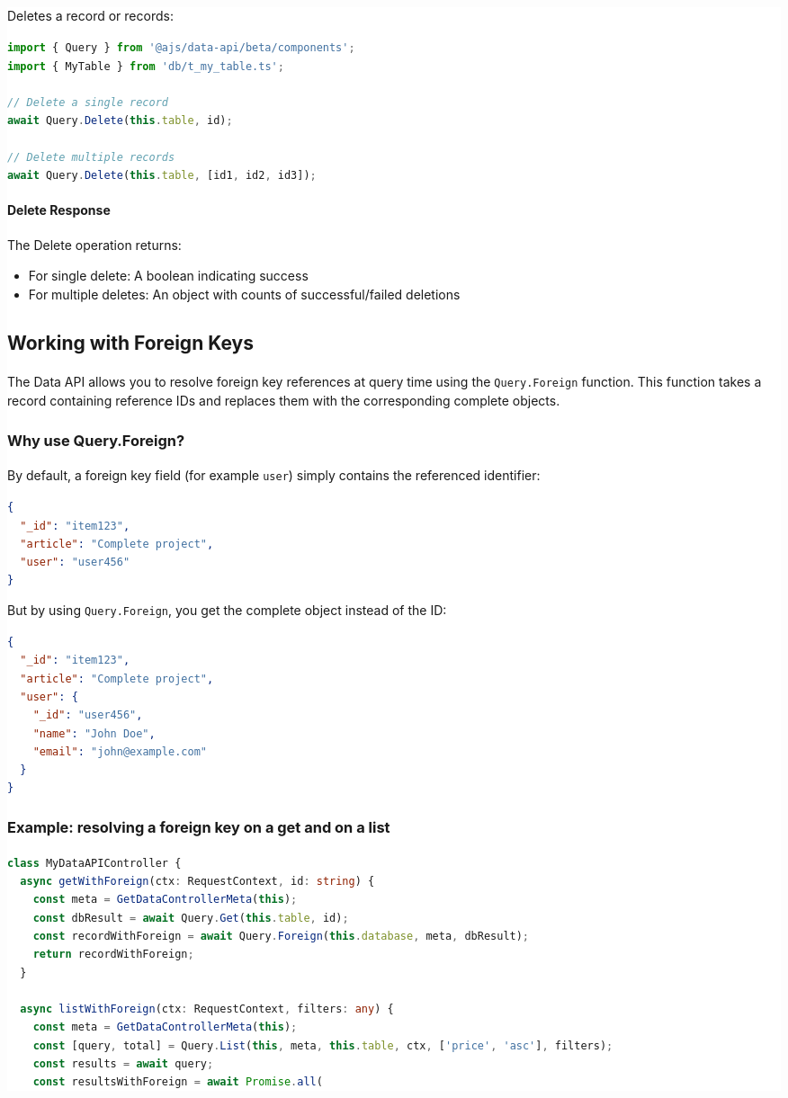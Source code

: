Deletes a record or records:

```typescript
import { Query } from '@ajs/data-api/beta/components';
import { MyTable } from 'db/t_my_table.ts';

// Delete a single record
await Query.Delete(this.table, id);

// Delete multiple records
await Query.Delete(this.table, [id1, id2, id3]);
```

#### Delete Response

The Delete operation returns:

- For single delete: A boolean indicating success
- For multiple deletes: An object with counts of successful/failed deletions

## Working with Foreign Keys

The Data API allows you to resolve foreign key references at query time using the `Query.Foreign` function. This function takes a record containing reference IDs and replaces them with the corresponding complete objects.

### Why use Query.Foreign?

By default, a foreign key field (for example `user`) simply contains the referenced identifier:

```json
{
  "_id": "item123",
  "article": "Complete project",
  "user": "user456"
}
```

But by using `Query.Foreign`, you get the complete object instead of the ID:

```json
{
  "_id": "item123",
  "article": "Complete project",
  "user": {
    "_id": "user456",
    "name": "John Doe",
    "email": "john@example.com"
  }
}
```

### Example: resolving a foreign key on a get and on a list

```typescript
class MyDataAPIController {
  async getWithForeign(ctx: RequestContext, id: string) {
    const meta = GetDataControllerMeta(this);
    const dbResult = await Query.Get(this.table, id);
    const recordWithForeign = await Query.Foreign(this.database, meta, dbResult);
    return recordWithForeign;
  }

  async listWithForeign(ctx: RequestContext, filters: any) {
    const meta = GetDataControllerMeta(this);
    const [query, total] = Query.List(this, meta, this.table, ctx, ['price', 'asc'], filters);
    const results = await query;
    const resultsWithForeign = await Promise.all(
```